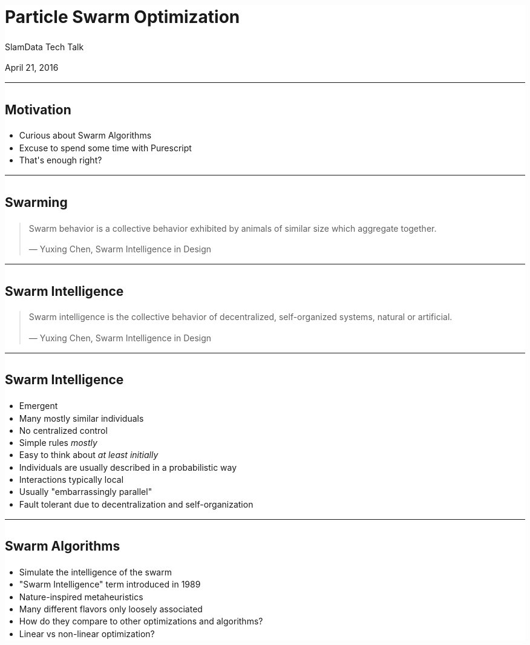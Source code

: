 # Particle Swarm Optimization

SlamData Tech Talk

April 21, 2016

---

## Motivation

- Curious about Swarm Algorithms
- Excuse to spend some time with Purescript
- That's enough right?

---

## Swarming

> Swarm behavior is a collective behavior exhibited by animals of similar size which aggregate together.
>
> — Yuxing Chen, Swarm Intelligence in Design

---

## Swarm Intelligence

> Swarm intelligence is the collective behavior of decentralized, self-organized systems, natural or artificial.
>
> — Yuxing Chen, Swarm Intelligence in Design

---

## Swarm Intelligence

- Emergent
- Many mostly similar individuals
- No centralized control
- Simple rules _mostly_
- Easy to think about _at least initially_
- Individuals are usually described in a probabilistic way
- Interactions typically local
- Usually "embarrassingly parallel"
- Fault tolerant due to decentralization and self-organization

---

## Swarm Algorithms

- Simulate the intelligence of the swarm
- "Swarm Intelligence" term introduced in 1989
- Nature-inspired metaheuristics
- Many different flavors only loosely associated
- How do they compare to other optimizations and algorithms?
- Linear vs non-linear optimization?
